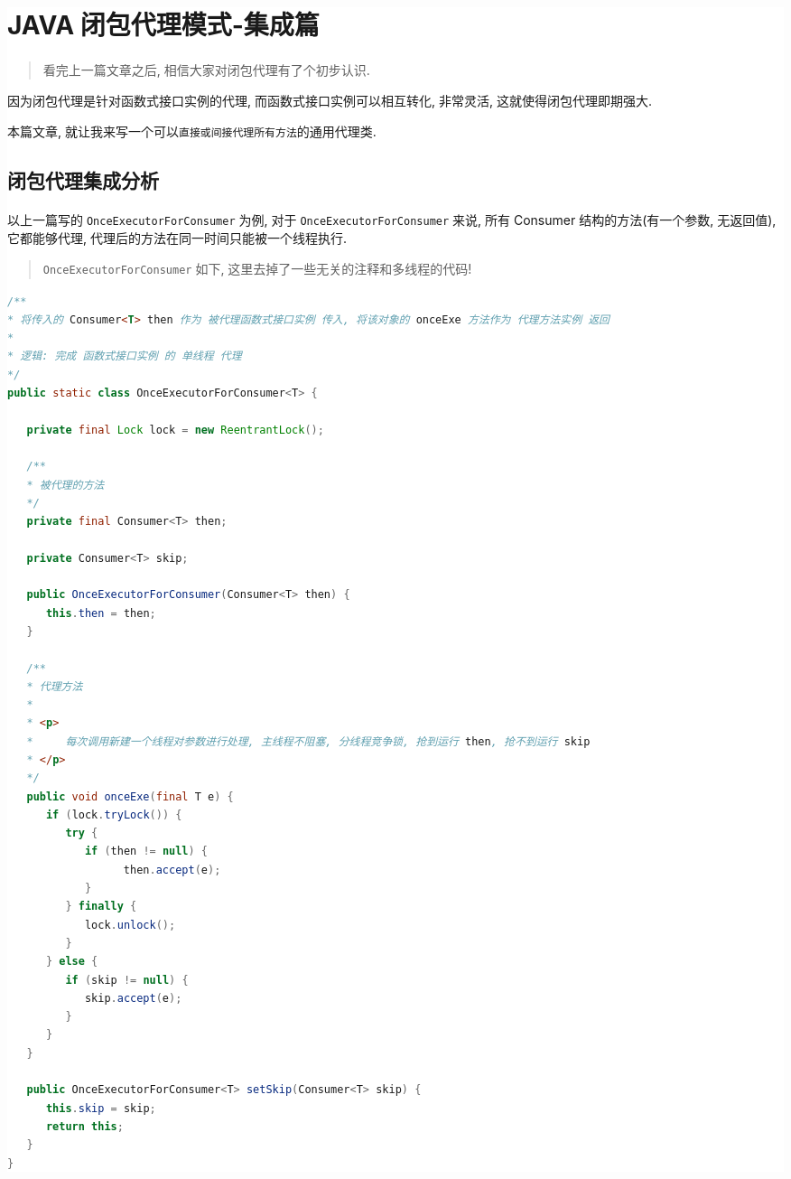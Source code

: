 # JAVA 闭包代理模式-集成篇

> 看完上一篇文章之后, 相信大家对闭包代理有了个初步认识.

因为闭包代理是针对函数式接口实例的代理, 而函数式接口实例可以相互转化, 非常灵活, 这就使得闭包代理即期强大.

本篇文章, 就让我来写一个可以`直接或间接代理所有方法`的通用代理类.

## 闭包代理集成分析

以上一篇写的 `OnceExecutorForConsumer` 为例, 对于 `OnceExecutorForConsumer` 来说, 所有 Consumer 结构的方法(有一个参数, 无返回值), 它都能够代理, 代理后的方法在同一时间只能被一个线程执行.

   > `OnceExecutorForConsumer` 如下, 这里去掉了一些无关的注释和多线程的代码!

   ```java
   /**
   * 将传入的 Consumer<T> then 作为 被代理函数式接口实例 传入, 将该对象的 onceExe 方法作为 代理方法实例 返回
   * 
   * 逻辑: 完成 函数式接口实例 的 单线程 代理
   */
   public static class OnceExecutorForConsumer<T> {

      private final Lock lock = new ReentrantLock();

      /**
      * 被代理的方法
      */
      private final Consumer<T> then;

      private Consumer<T> skip;

      public OnceExecutorForConsumer(Consumer<T> then) {
         this.then = then;
      }

      /**
      * 代理方法
      * 
      * <p>
      *     每次调用新建一个线程对参数进行处理, 主线程不阻塞, 分线程竞争锁, 抢到运行 then, 抢不到运行 skip
      * </p>
      */
      public void onceExe(final T e) {
         if (lock.tryLock()) {
            try {
               if (then != null) {
                     then.accept(e);
               }
            } finally {
               lock.unlock();
            }
         } else {
            if (skip != null) {
               skip.accept(e);
            }
         }
      }

      public OnceExecutorForConsumer<T> setSkip(Consumer<T> skip) {
         this.skip = skip;
         return this;
      }
   }
   ```